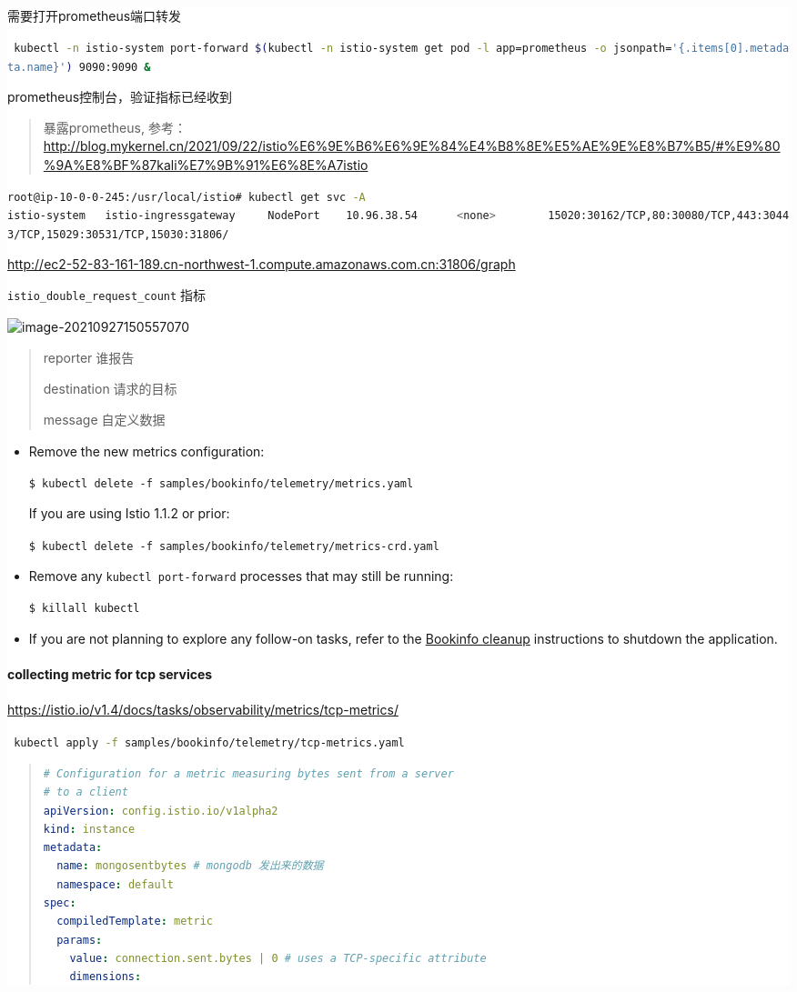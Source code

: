 需要打开prometheus端口转发

```bash
 kubectl -n istio-system port-forward $(kubectl -n istio-system get pod -l app=prometheus -o jsonpath='{.items[0].metadata.name}') 9090:9090 &
```



prometheus控制台，验证指标已经收到

> 暴露prometheus, 参考：http://blog.mykernel.cn/2021/09/22/istio%E6%9E%B6%E6%9E%84%E4%B8%8E%E5%AE%9E%E8%B7%B5/#%E9%80%9A%E8%BF%87kali%E7%9B%91%E6%8E%A7istio

```bash
root@ip-10-0-0-245:/usr/local/istio# kubectl get svc -A
istio-system   istio-ingressgateway     NodePort    10.96.38.54      <none>        15020:30162/TCP,80:30080/TCP,443:30443/TCP,15029:30531/TCP,15030:31806/
```

http://ec2-52-83-161-189.cn-northwest-1.compute.amazonaws.com.cn:31806/graph

`istio_double_request_count` 指标

![image-20210927150557070](http://myapp.img.mykernel.cn/image-20210927150557070.png)

> reporter 谁报告
>
> destination 请求的目标
>
> message 自定义数据

- Remove the new metrics configuration:

  ```
  $ kubectl delete -f samples/bookinfo/telemetry/metrics.yaml
  ```

  If you are using Istio 1.1.2 or prior:

  ```
  $ kubectl delete -f samples/bookinfo/telemetry/metrics-crd.yaml
  ```

- Remove any `kubectl port-forward` processes that may still be running:

  ```
  $ killall kubectl
  ```

- If you are not planning to explore any follow-on tasks, refer to the [Bookinfo cleanup](https://istio.io/v1.4/docs/examples/bookinfo/#cleanup) instructions to shutdown the application.

#### collecting metric for tcp services

https://istio.io/v1.4/docs/tasks/observability/metrics/tcp-metrics/

```bash
 kubectl apply -f samples/bookinfo/telemetry/tcp-metrics.yaml
```

> ```yaml
> # Configuration for a metric measuring bytes sent from a server
> # to a client
> apiVersion: config.istio.io/v1alpha2
> kind: instance
> metadata:
>   name: mongosentbytes # mongodb 发出来的数据
>   namespace: default
> spec:
>   compiledTemplate: metric
>   params:
>     value: connection.sent.bytes | 0 # uses a TCP-specific attribute
>     dimensions: